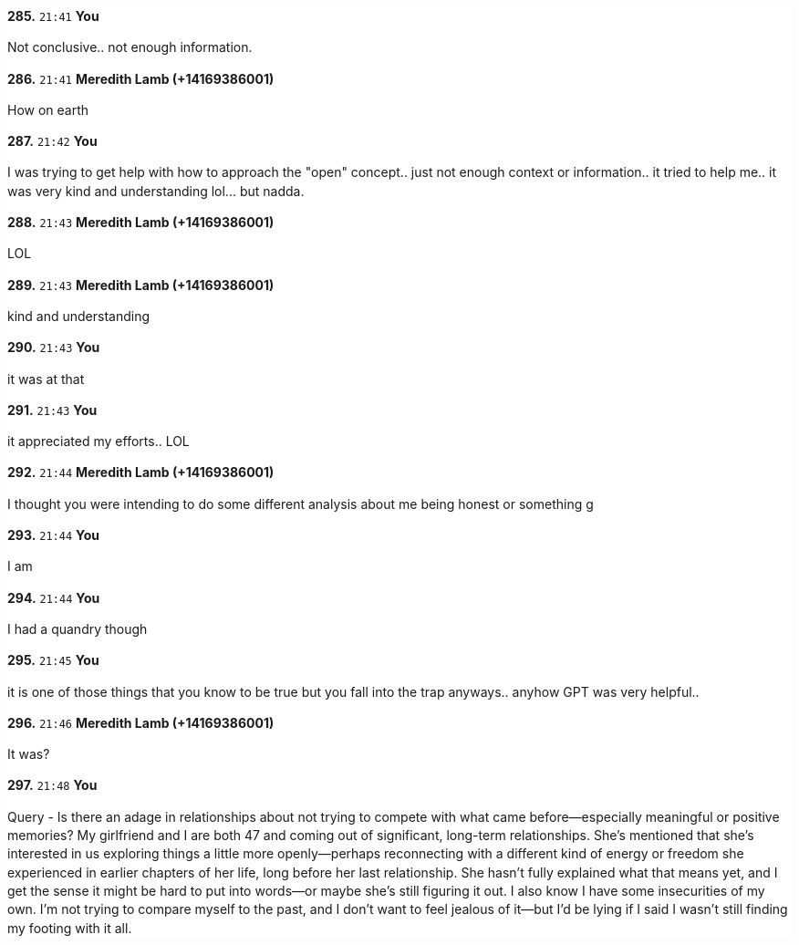 
**285.** `21:41` **You**

Not conclusive\.\. not enough information\.


**286.** `21:41` **Meredith Lamb (+14169386001)**

How on earth


**287.** `21:42` **You**

I was trying to get help with how to approach the "open" concept\.\. just not enough context or information\.\. it tried to help me\.\. it was very kind and understanding lol\.\.\. but nadda\.


**288.** `21:43` **Meredith Lamb (+14169386001)**

LOL


**289.** `21:43` **Meredith Lamb (+14169386001)**

kind and understanding


**290.** `21:43` **You**

it was at that


**291.** `21:43` **You**

it appreciated my efforts\.\. LOL


**292.** `21:44` **Meredith Lamb (+14169386001)**

I thought you were intending to do some different analysis about me being honest or something g


**293.** `21:44` **You**

I am


**294.** `21:44` **You**

I had a quandry though


**295.** `21:45` **You**

it is one of those things that you know to be true but you fall into the trap anyways\.\. anyhow GPT was very helpful\.\.


**296.** `21:46` **Meredith Lamb (+14169386001)**

It was?


**297.** `21:48` **You**

Query \- Is there an adage in relationships about not trying to compete with what came before—especially meaningful or positive memories? My girlfriend and I are both 47 and coming out of significant, long\-term relationships\. She’s mentioned that she’s interested in us exploring things a little more openly—perhaps reconnecting with a different kind of energy or freedom she experienced in earlier chapters of her life, long before her last relationship\.
She hasn’t fully explained what that means yet, and I get the sense it might be hard to put into words—or maybe she’s still figuring it out\. I also know I have some insecurities of my own\. I’m not trying to compare myself to the past, and I don’t want to feel jealous of it—but I’d be lying if I said I wasn’t still finding my footing with it all\.
